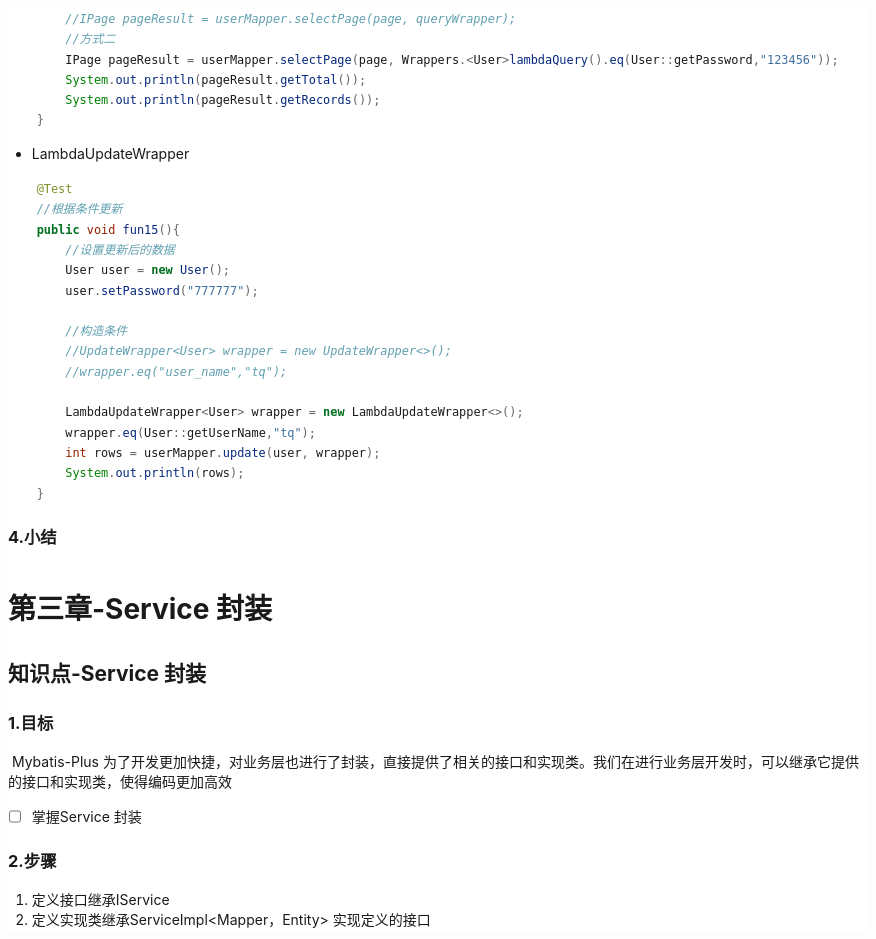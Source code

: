 ```java
        //IPage pageResult = userMapper.selectPage(page, queryWrapper);
        //方式二
        IPage pageResult = userMapper.selectPage(page, Wrappers.<User>lambdaQuery().eq(User::getPassword,"123456"));
        System.out.println(pageResult.getTotal());
        System.out.println(pageResult.getRecords());
    }
```

+ LambdaUpdateWrapper

```java
    @Test
    //根据条件更新
    public void fun15(){
        //设置更新后的数据
        User user = new User();
        user.setPassword("777777");

        //构造条件
        //UpdateWrapper<User> wrapper = new UpdateWrapper<>();
        //wrapper.eq("user_name","tq");

        LambdaUpdateWrapper<User> wrapper = new LambdaUpdateWrapper<>();
        wrapper.eq(User::getUserName,"tq");
        int rows = userMapper.update(user, wrapper);
        System.out.println(rows);
    }

```



### 4.小结



# 第三章-Service 封装



## 知识点-Service 封装

### 1.目标

​	Mybatis-Plus 为了开发更加快捷，对业务层也进行了封装，直接提供了相关的接口和实现类。我们在进行业务层开发时，可以继承它提供的接口和实现类，使得编码更加高效

- [ ] 掌握Service 封装

### 2.步骤

1. 定义接口继承IService
2.  定义实现类继承ServiceImpl<Mapper，Entity> 实现定义的接口
